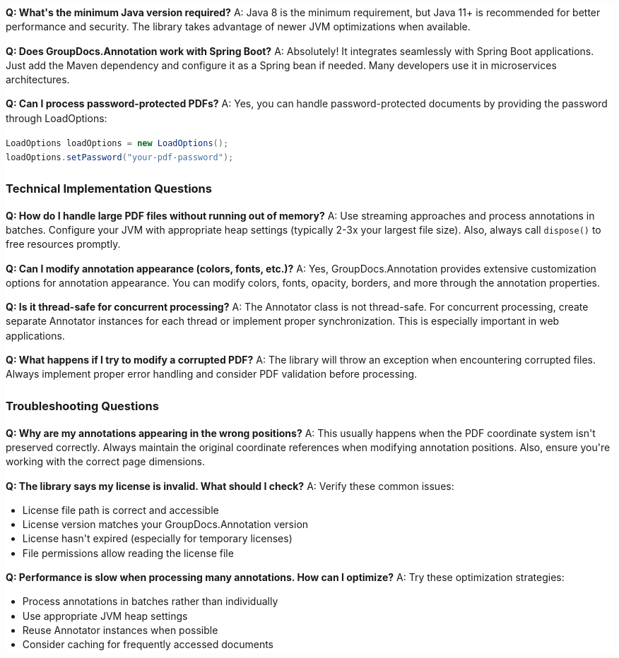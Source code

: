 **Q: What's the minimum Java version required?**
A: Java 8 is the minimum requirement, but Java 11+ is recommended for better performance and security. The library takes advantage of newer JVM optimizations when available.

**Q: Does GroupDocs.Annotation work with Spring Boot?**
A: Absolutely! It integrates seamlessly with Spring Boot applications. Just add the Maven dependency and configure it as a Spring bean if needed. Many developers use it in microservices architectures.

**Q: Can I process password-protected PDFs?**
A: Yes, you can handle password-protected documents by providing the password through LoadOptions:
```java
LoadOptions loadOptions = new LoadOptions();
loadOptions.setPassword("your-pdf-password");
```

### Technical Implementation Questions

**Q: How do I handle large PDF files without running out of memory?**
A: Use streaming approaches and process annotations in batches. Configure your JVM with appropriate heap settings (typically 2-3x your largest file size). Also, always call `dispose()` to free resources promptly.

**Q: Can I modify annotation appearance (colors, fonts, etc.)?**
A: Yes, GroupDocs.Annotation provides extensive customization options for annotation appearance. You can modify colors, fonts, opacity, borders, and more through the annotation properties.

**Q: Is it thread-safe for concurrent processing?**
A: The Annotator class is not thread-safe. For concurrent processing, create separate Annotator instances for each thread or implement proper synchronization. This is especially important in web applications.

**Q: What happens if I try to modify a corrupted PDF?**
A: The library will throw an exception when encountering corrupted files. Always implement proper error handling and consider PDF validation before processing.

### Troubleshooting Questions

**Q: Why are my annotations appearing in the wrong positions?**
A: This usually happens when the PDF coordinate system isn't preserved correctly. Always maintain the original coordinate references when modifying annotation positions. Also, ensure you're working with the correct page dimensions.

**Q: The library says my license is invalid. What should I check?**
A: Verify these common issues:
- License file path is correct and accessible
- License version matches your GroupDocs.Annotation version
- License hasn't expired (especially for temporary licenses)
- File permissions allow reading the license file

**Q: Performance is slow when processing many annotations. How can I optimize?**
A: Try these optimization strategies:
- Process annotations in batches rather than individually
- Use appropriate JVM heap settings
- Reuse Annotator instances when possible
- Consider caching for frequently accessed documents
